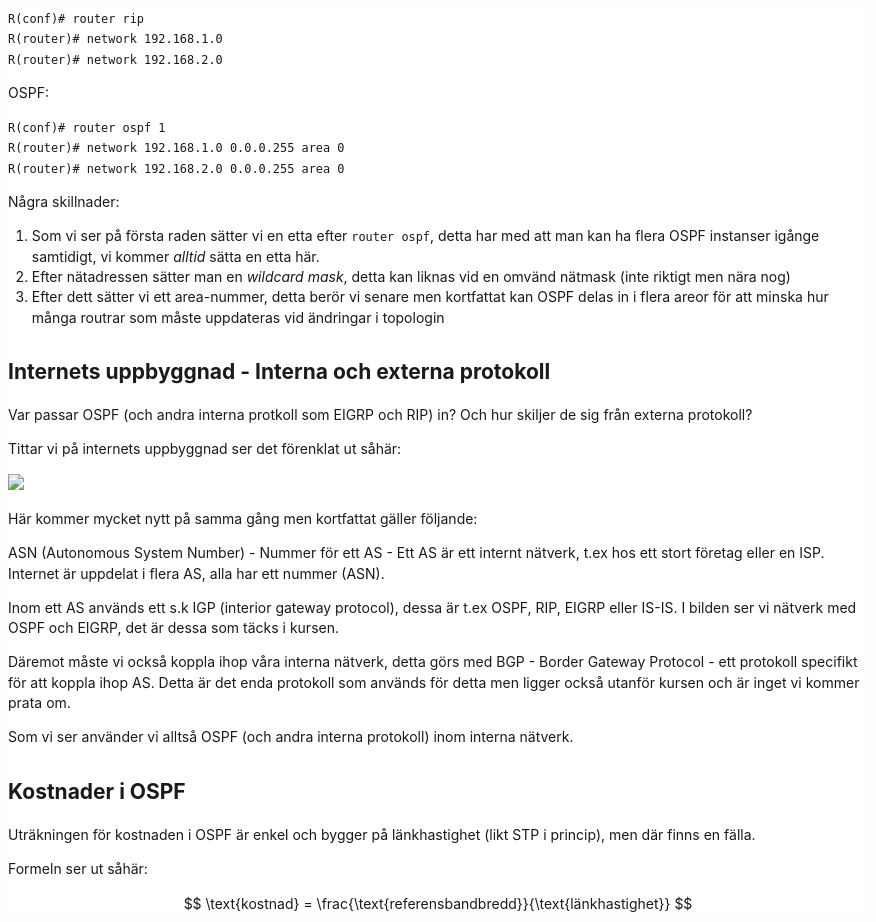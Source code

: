 ```
R(conf)# router rip
R(router)# network 192.168.1.0
R(router)# network 192.168.2.0
```

OSPF:

```
R(conf)# router ospf 1
R(router)# network 192.168.1.0 0.0.0.255 area 0
R(router)# network 192.168.2.0 0.0.0.255 area 0
```

Några skillnader:

1. Som vi ser på första raden sätter vi en etta efter `router ospf`, detta har med att man kan ha flera OSPF instanser igånge samtidigt, vi kommer _alltid_ sätta en etta här.
1. Efter nätadressen sätter man en _wildcard mask_, detta kan liknas vid en omvänd nätmask (inte riktigt men nära nog)
1. Efter dett sätter vi ett area-nummer, detta berör vi senare men kortfattat kan OSPF delas in i flera areor för att minska hur många routrar som måste uppdateras vid ändringar i topologin

## Internets uppbyggnad - Interna och externa protokoll

Var passar OSPF (och andra interna protkoll som EIGRP och RIP) in? Och hur skiljer de sig från externa protokoll?

Tittar vi på internets uppbyggnad ser det förenklat ut såhär:

![](/itd21c/f3/fig1.png)

Här kommer mycket nytt på samma gång men kortfattat gäller följande:

ASN (Autonomous System Number) - Nummer för ett AS - Ett AS är ett internt nätverk, t.ex hos ett stort företag eller en ISP. Internet är uppdelat i flera AS, alla har ett nummer (ASN).

Inom ett AS används ett s.k IGP (interior gateway protocol), dessa är t.ex OSPF, RIP, EIGRP eller IS-IS. I bilden ser vi nätverk med OSPF och EIGRP, det är dessa som täcks i kursen.

Däremot måste vi också koppla ihop våra interna nätverk, detta görs med BGP - Border Gateway Protocol - ett protokoll specifikt för att koppla ihop AS. Detta är det enda protokoll som används för detta men ligger också utanför kursen och är inget vi kommer prata om.

Som vi ser använder vi alltså OSPF (och andra interna protokoll) inom interna nätverk.

## Kostnader i OSPF

Uträkningen för kostnaden i OSPF är enkel och bygger på länkhastighet (likt STP i princip), men där finns en fälla.

Formeln ser ut såhär:

$$
\text{kostnad} = \frac{\text{referensbandbredd}}{\text{länkhastighet}}
$$
